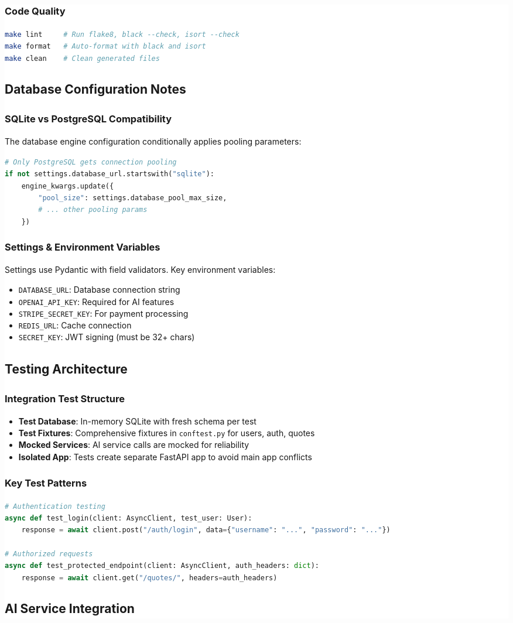 ### Code Quality
```bash
make lint     # Run flake8, black --check, isort --check
make format   # Auto-format with black and isort
make clean    # Clean generated files
```

## Database Configuration Notes

### SQLite vs PostgreSQL Compatibility
The database engine configuration conditionally applies pooling parameters:
```python
# Only PostgreSQL gets connection pooling
if not settings.database_url.startswith("sqlite"):
    engine_kwargs.update({
        "pool_size": settings.database_pool_max_size,
        # ... other pooling params
    })
```

### Settings & Environment Variables
Settings use Pydantic with field validators. Key environment variables:
- `DATABASE_URL`: Database connection string
- `OPENAI_API_KEY`: Required for AI features
- `STRIPE_SECRET_KEY`: For payment processing
- `REDIS_URL`: Cache connection
- `SECRET_KEY`: JWT signing (must be 32+ chars)

## Testing Architecture

### Integration Test Structure
- **Test Database**: In-memory SQLite with fresh schema per test
- **Test Fixtures**: Comprehensive fixtures in `conftest.py` for users, auth, quotes
- **Mocked Services**: AI service calls are mocked for reliability
- **Isolated App**: Tests create separate FastAPI app to avoid main app conflicts

### Key Test Patterns
```python
# Authentication testing
async def test_login(client: AsyncClient, test_user: User):
    response = await client.post("/auth/login", data={"username": "...", "password": "..."})
    
# Authorized requests
async def test_protected_endpoint(client: AsyncClient, auth_headers: dict):
    response = await client.get("/quotes/", headers=auth_headers)
```

## AI Service Integration
